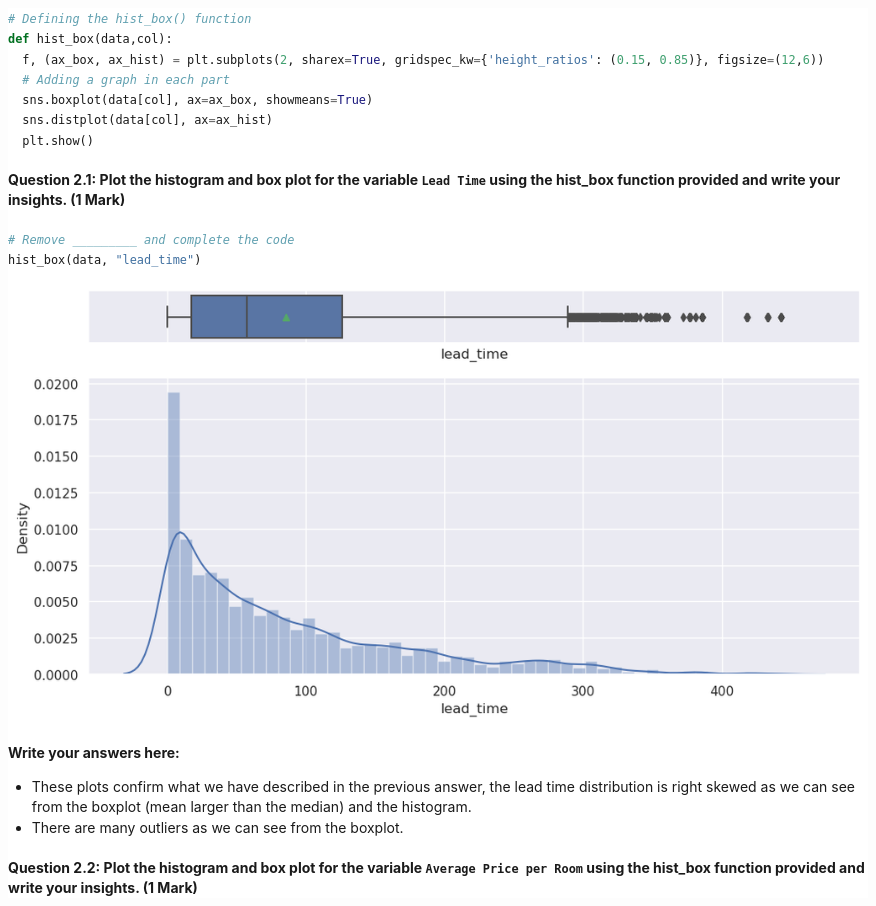 ```python
# Defining the hist_box() function
def hist_box(data,col):
  f, (ax_box, ax_hist) = plt.subplots(2, sharex=True, gridspec_kw={'height_ratios': (0.15, 0.85)}, figsize=(12,6))
  # Adding a graph in each part
  sns.boxplot(data[col], ax=ax_box, showmeans=True)
  sns.distplot(data[col], ax=ax_hist)
  plt.show()
```

#### **Question 2.1:  Plot the histogram and box plot for the variable `Lead Time` using the hist_box function provided and write your insights. (1 Mark)**


```python
# Remove _________ and complete the code
hist_box(data, "lead_time") 
```


    
![png](output_33_0.png)
    


**Write your answers here:**

- These plots confirm what we have described in the previous answer, the lead time distribution is right skewed as we can see from the boxplot (mean larger than the median) and the histogram.
- There are many outliers as we can see from the boxplot.

#### **Question 2.2:  Plot the histogram and box plot for the variable `Average Price per Room` using the hist_box function provided and write your insights. (1 Mark)**
